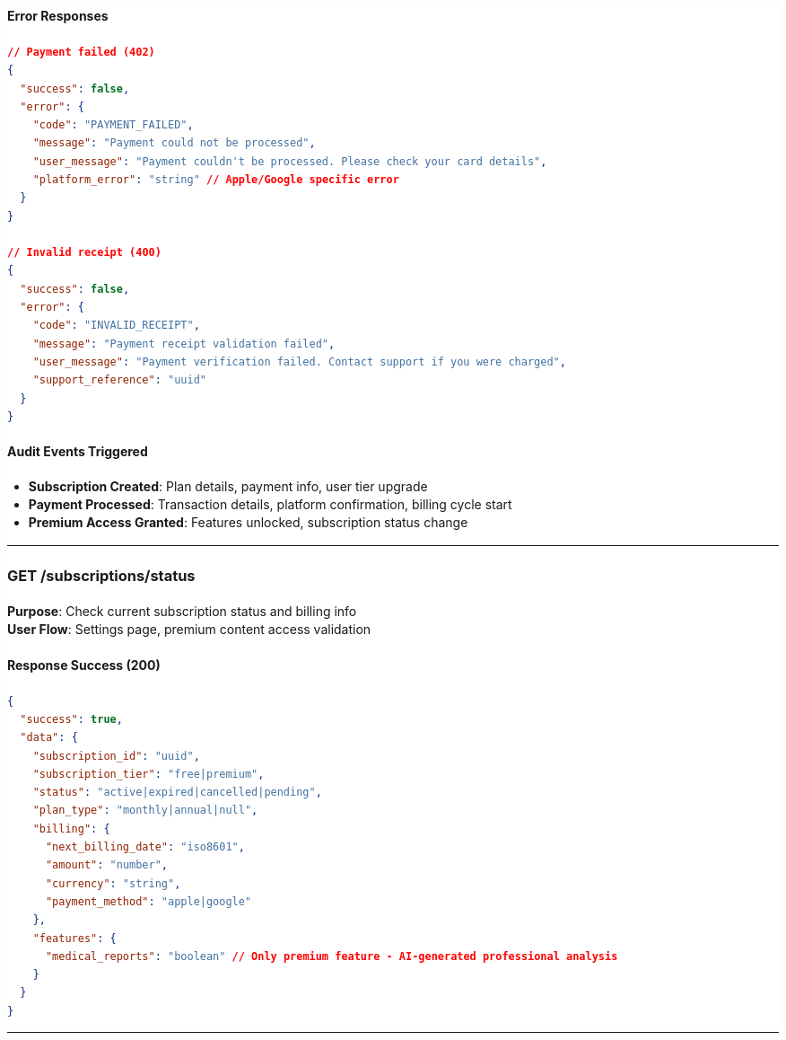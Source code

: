 #### **Error Responses**
```json
// Payment failed (402)
{
  "success": false,
  "error": {
    "code": "PAYMENT_FAILED",
    "message": "Payment could not be processed",
    "user_message": "Payment couldn't be processed. Please check your card details",
    "platform_error": "string" // Apple/Google specific error
  }
}

// Invalid receipt (400)
{
  "success": false,
  "error": {
    "code": "INVALID_RECEIPT",
    "message": "Payment receipt validation failed",
    "user_message": "Payment verification failed. Contact support if you were charged",
    "support_reference": "uuid"
  }
}
```

#### **Audit Events Triggered**
- **Subscription Created**: Plan details, payment info, user tier upgrade
- **Payment Processed**: Transaction details, platform confirmation, billing cycle start
- **Premium Access Granted**: Features unlocked, subscription status change

---

### **GET /subscriptions/status**
**Purpose**: Check current subscription status and billing info  
**User Flow**: Settings page, premium content access validation

#### **Response Success (200)**
```json
{
  "success": true,
  "data": {
    "subscription_id": "uuid",
    "subscription_tier": "free|premium",
    "status": "active|expired|cancelled|pending",
    "plan_type": "monthly|annual|null",
    "billing": {
      "next_billing_date": "iso8601",
      "amount": "number",
      "currency": "string",
      "payment_method": "apple|google"
    },
    "features": {
      "medical_reports": "boolean" // Only premium feature - AI-generated professional analysis
    }
  }
}
```

---